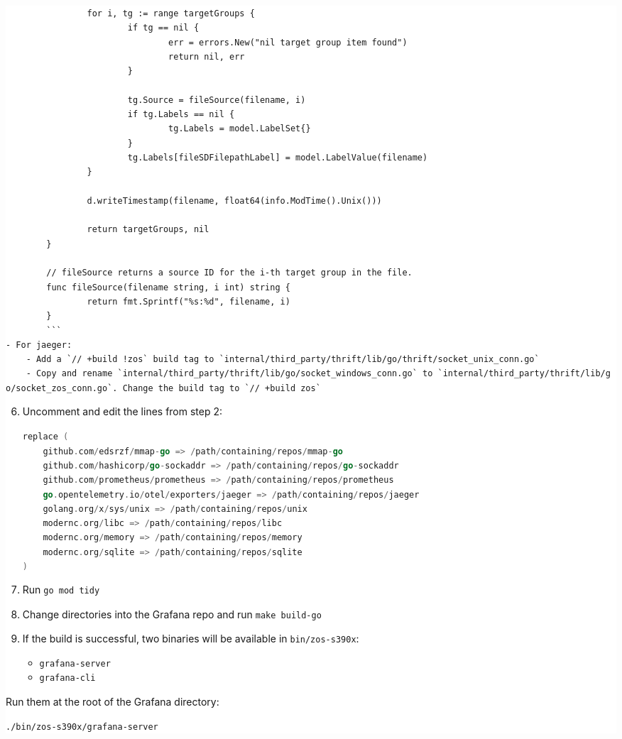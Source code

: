                     for i, tg := range targetGroups {
                            if tg == nil {
                                    err = errors.New("nil target group item found")
                                    return nil, err
                            }

                            tg.Source = fileSource(filename, i)
                            if tg.Labels == nil {
                                    tg.Labels = model.LabelSet{}
                            }
                            tg.Labels[fileSDFilepathLabel] = model.LabelValue(filename)
                    }

                    d.writeTimestamp(filename, float64(info.ModTime().Unix()))

                    return targetGroups, nil
            }

            // fileSource returns a source ID for the i-th target group in the file.
            func fileSource(filename string, i int) string {
                    return fmt.Sprintf("%s:%d", filename, i)
            }
            ```
    - For jaeger:
        - Add a `// +build !zos` build tag to `internal/third_party/thrift/lib/go/thrift/socket_unix_conn.go`
        - Copy and rename `internal/third_party/thrift/lib/go/socket_windows_conn.go` to `internal/third_party/thrift/lib/go/socket_zos_conn.go`. Change the build tag to `// +build zos`

6. Uncomment and edit the lines from step 2:
    ```go
    replace (
        github.com/edsrzf/mmap-go => /path/containing/repos/mmap-go
        github.com/hashicorp/go-sockaddr => /path/containing/repos/go-sockaddr
        github.com/prometheus/prometheus => /path/containing/repos/prometheus
        go.opentelemetry.io/otel/exporters/jaeger => /path/containing/repos/jaeger
        golang.org/x/sys/unix => /path/containing/repos/unix
        modernc.org/libc => /path/containing/repos/libc
        modernc.org/memory => /path/containing/repos/memory
        modernc.org/sqlite => /path/containing/repos/sqlite
    )
    ```

7. Run `go mod tidy`

8. Change directories into the Grafana repo and run `make build-go`

9. If the build is successful, two binaries will be available in `bin/zos-s390x`:
    - `grafana-server`
    - `grafana-cli`

Run them at the root of the Grafana directory:
```
./bin/zos-s390x/grafana-server
```
